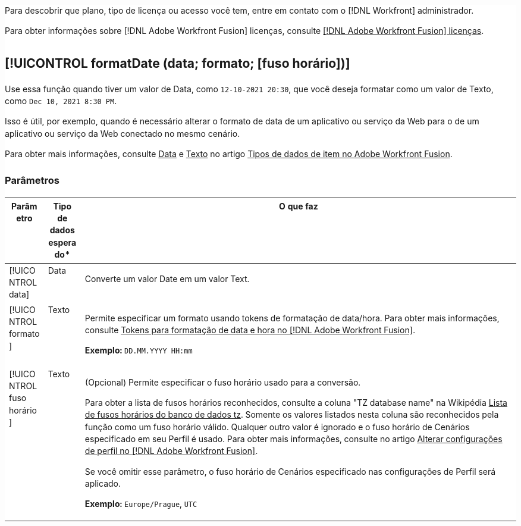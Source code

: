 Para descobrir que plano, tipo de licença ou acesso você tem, entre em contato com o [!DNL Workfront] administrador.

Para obter informações sobre [!DNL Adobe Workfront Fusion] licenças, consulte [[!DNL Adobe Workfront Fusion] licenças](../../workfront-fusion/get-started/license-automation-vs-integration.md).

## [!UICONTROL formatDate (data; formato; [fuso horário])]

Use essa função quando tiver um valor de Data, como `12-10-2021 20:30`, que você deseja formatar como um valor de Texto, como `Dec 10, 2021 8:30 PM`.

Isso é útil, por exemplo, quando é necessário alterar o formato de data de um aplicativo ou serviço da Web para o de um aplicativo ou serviço da Web conectado no mesmo cenário.

Para obter mais informações, consulte [Data](../../workfront-fusion/mapping/item-data-types.md#date) e [Texto](../../workfront-fusion/mapping/item-data-types.md#text) no artigo [Tipos de dados de item no Adobe Workfront Fusion](../../workfront-fusion/mapping/item-data-types.md).

### Parâmetros

<table style="table-layout:auto"> 
 <col> 
 <col> 
 <col> 
 <thead> 
  <tr> 
   <th>Parâmetro</th> 
   <th>Tipo de dados esperado* </th> 
   <th>O que faz</th> 
  </tr> 
 </thead> 
 <tbody> 
  <tr> 
   <td>[!UICONTROL data] </td> 
   <td>Data </td> 
   <td> <p>Converte um valor Date em um valor Text. </p> </td> 
  </tr> 
  <tr> 
   <td>[!UICONTROL formato] </td> 
   <td>Texto </td> 
   <td> <p>Permite especificar um formato usando tokens de formatação de data/hora. Para obter mais informações, consulte <a href="../../workfront-fusion/functions/tokens-for-date-and-time-formatting.md" class="MCXref xref">Tokens para formatação de data e hora no [!DNL Adobe Workfront Fusion]</a>.</p> <p class="example" data-mc-autonum="<b>Example: </b>"><span class="autonumber"><span><b>Exemplo: </b></span></span><code>DD.MM.YYYY HH:mm</code> </p> </td> 
  </tr> 
  <tr> 
   <td>[!UICONTROL fuso horário] </td> 
   <td>Texto </td> 
   <td> <p>(Opcional) Permite especificar o fuso horário usado para a conversão. </p> <p>Para obter a lista de fusos horários reconhecidos, consulte a coluna "TZ database name" na Wikipédia <a href="https://en.wikipedia.org/wiki/List_of_tz_database_time_zones">Lista de fusos horários do banco de dados tz</a>. Somente os valores listados nesta coluna são reconhecidos pela função como um fuso horário válido. Qualquer outro valor é ignorado e o fuso horário de Cenários especificado em seu Perfil é usado. Para obter mais informações, consulte no artigo <a href="../../workfront-fusion/workfront-fusion-basics/change-profile-settings.md" class="MCXref xref">Alterar configurações de perfil no [!DNL Adobe Workfront Fusion]</a>.</p> <p>Se você omitir esse parâmetro, o fuso horário de Cenários especificado nas configurações de Perfil será aplicado. </p> <p class="example" data-mc-autonum="<b>Example: </b>"><span class="autonumber"><span><b>Exemplo: </b></span></span><code>Europe/Prague</code>, <code>UTC</code></p> </td> 
  </tr> 
 </tbody> 
</table>
